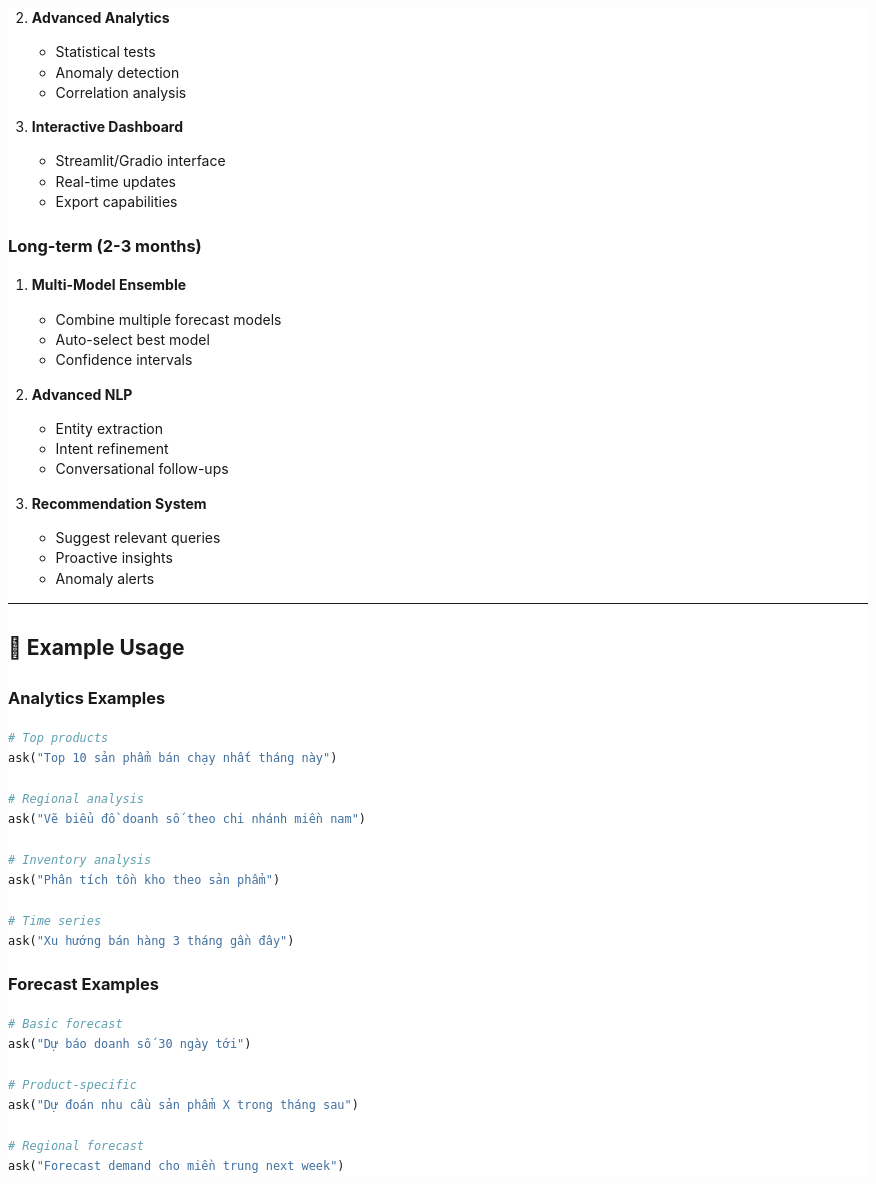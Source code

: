 2. **Advanced Analytics**
   - Statistical tests
   - Anomaly detection
   - Correlation analysis

3. **Interactive Dashboard**
   - Streamlit/Gradio interface
   - Real-time updates
   - Export capabilities

### Long-term (2-3 months)
1. **Multi-Model Ensemble**
   - Combine multiple forecast models
   - Auto-select best model
   - Confidence intervals

2. **Advanced NLP**
   - Entity extraction
   - Intent refinement
   - Conversational follow-ups

3. **Recommendation System**
   - Suggest relevant queries
   - Proactive insights
   - Anomaly alerts

---

## 📝 Example Usage

### Analytics Examples
```python
# Top products
ask("Top 10 sản phẩm bán chạy nhất tháng này")

# Regional analysis
ask("Vẽ biểu đồ doanh số theo chi nhánh miền nam")

# Inventory analysis
ask("Phân tích tồn kho theo sản phẩm")

# Time series
ask("Xu hướng bán hàng 3 tháng gần đây")
```

### Forecast Examples
```python
# Basic forecast
ask("Dự báo doanh số 30 ngày tới")

# Product-specific
ask("Dự đoán nhu cầu sản phẩm X trong tháng sau")

# Regional forecast
ask("Forecast demand cho miền trung next week")
```
